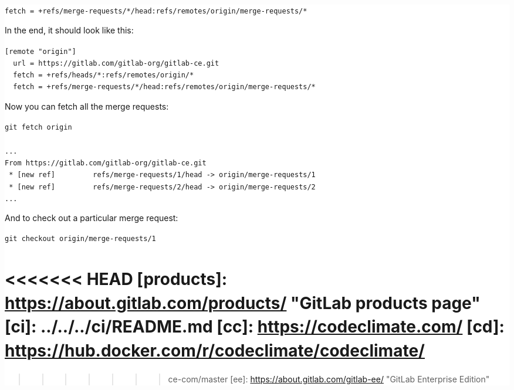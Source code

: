```
fetch = +refs/merge-requests/*/head:refs/remotes/origin/merge-requests/*
```

In the end, it should look like this:

```
[remote "origin"]
  url = https://gitlab.com/gitlab-org/gitlab-ce.git
  fetch = +refs/heads/*:refs/remotes/origin/*
  fetch = +refs/merge-requests/*/head:refs/remotes/origin/merge-requests/*
```

Now you can fetch all the merge requests:

```
git fetch origin

...
From https://gitlab.com/gitlab-org/gitlab-ce.git
 * [new ref]         refs/merge-requests/1/head -> origin/merge-requests/1
 * [new ref]         refs/merge-requests/2/head -> origin/merge-requests/2
...
```

And to check out a particular merge request:

```
git checkout origin/merge-requests/1
```

[protected branches]: ../protected_branches.md
<<<<<<< HEAD
[products]: https://about.gitlab.com/products/ "GitLab products page"
[ci]: ../../../ci/README.md
[cc]: https://codeclimate.com/
[cd]: https://hub.docker.com/r/codeclimate/codeclimate/
=======
>>>>>>> ce-com/master
[ee]: https://about.gitlab.com/gitlab-ee/ "GitLab Enterprise Edition"
